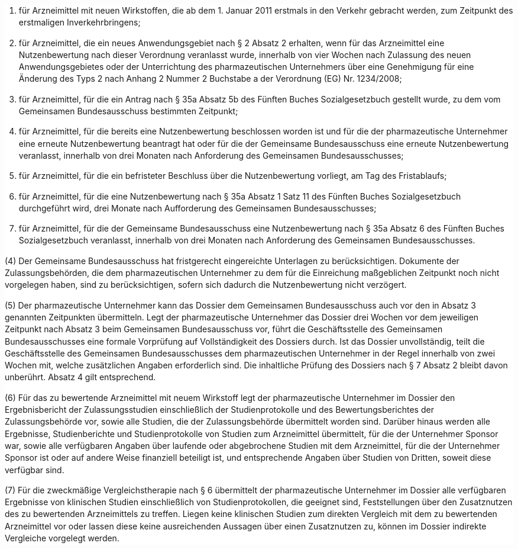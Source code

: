 1.  für Arzneimittel mit neuen Wirkstoffen, die ab dem 1. Januar 2011 erstmals in den Verkehr gebracht werden, zum Zeitpunkt des erstmaligen Inverkehrbringens;


2.  für Arzneimittel, die ein neues Anwendungsgebiet nach § 2 Absatz 2 erhalten, wenn für das Arzneimittel eine Nutzenbewertung nach dieser Verordnung veranlasst wurde, innerhalb von vier Wochen nach Zulassung des neuen Anwendungsgebietes oder der Unterrichtung des pharmazeutischen Unternehmers über eine Genehmigung für eine Änderung des Typs 2 nach Anhang 2 Nummer 2 Buchstabe a der Verordnung (EG) Nr. 1234/2008;


3.  für Arzneimittel, für die ein Antrag nach § 35a Absatz 5b des Fünften Buches Sozialgesetzbuch gestellt wurde, zu dem vom Gemeinsamen Bundesausschuss bestimmten Zeitpunkt;


4.  für Arzneimittel, für die bereits eine Nutzenbewertung beschlossen worden ist und für die der pharmazeutische Unternehmer eine erneute Nutzenbewertung beantragt hat oder für die der Gemeinsame Bundesausschuss eine erneute Nutzenbewertung veranlasst, innerhalb von drei Monaten nach Anforderung des Gemeinsamen Bundesausschusses;


5.  für Arzneimittel, für die ein befristeter Beschluss über die Nutzenbewertung vorliegt, am Tag des Fristablaufs;


6.  für Arzneimittel, für die eine Nutzenbewertung nach § 35a Absatz 1 Satz 11 des Fünften Buches Sozialgesetzbuch durchgeführt wird, drei Monate nach Aufforderung des Gemeinsamen Bundesausschusses;


7.  für Arzneimittel, für die der Gemeinsame Bundesausschuss eine Nutzenbewertung nach § 35a Absatz 6 des Fünften Buches Sozialgesetzbuch veranlasst, innerhalb von drei Monaten nach Anforderung des Gemeinsamen Bundesausschusses.




(4) Der Gemeinsame Bundesausschuss hat fristgerecht eingereichte Unterlagen zu berücksichtigen. Dokumente der Zulassungsbehörden, die dem pharmazeutischen Unternehmer zu dem für die Einreichung maßgeblichen Zeitpunkt noch nicht vorgelegen haben, sind zu berücksichtigen, sofern sich dadurch die Nutzenbewertung nicht verzögert.

(5) Der pharmazeutische Unternehmer kann das Dossier dem Gemeinsamen Bundesausschuss auch vor den in Absatz 3 genannten Zeitpunkten übermitteln. Legt der pharmazeutische Unternehmer das Dossier drei Wochen vor dem jeweiligen Zeitpunkt nach Absatz 3 beim Gemeinsamen Bundesausschuss vor, führt die Geschäftsstelle des Gemeinsamen Bundesausschusses eine formale Vorprüfung auf Vollständigkeit des Dossiers durch. Ist das Dossier unvollständig, teilt die Geschäftsstelle des Gemeinsamen Bundesausschusses dem pharmazeutischen Unternehmer in der Regel innerhalb von zwei Wochen mit, welche zusätzlichen Angaben erforderlich sind. Die inhaltliche Prüfung des Dossiers nach § 7 Absatz 2 bleibt davon unberührt. Absatz 4 gilt entsprechend.

(6) Für das zu bewertende Arzneimittel mit neuem Wirkstoff legt der pharmazeutische Unternehmer im Dossier den Ergebnisbericht der Zulassungsstudien einschließlich der Studienprotokolle und des Bewertungsberichtes der Zulassungsbehörde vor, sowie alle Studien, die der Zulassungsbehörde übermittelt worden sind. Darüber hinaus werden alle Ergebnisse, Studienberichte und Studienprotokolle von Studien zum Arzneimittel übermittelt, für die der Unternehmer Sponsor war, sowie alle verfügbaren Angaben über laufende oder abgebrochene Studien mit dem Arzneimittel, für die der Unternehmer Sponsor ist oder auf andere Weise finanziell beteiligt ist, und entsprechende Angaben über Studien von Dritten, soweit diese verfügbar sind.

(7) Für die zweckmäßige Vergleichstherapie nach § 6 übermittelt der pharmazeutische Unternehmer im Dossier alle verfügbaren Ergebnisse von klinischen Studien einschließlich von Studienprotokollen, die geeignet sind, Feststellungen über den Zusatznutzen des zu bewertenden Arzneimittels zu treffen. Liegen keine klinischen Studien zum direkten Vergleich mit dem zu bewertenden Arzneimittel vor oder lassen diese keine ausreichenden Aussagen über einen Zusatznutzen zu, können im Dossier indirekte Vergleiche vorgelegt werden.
